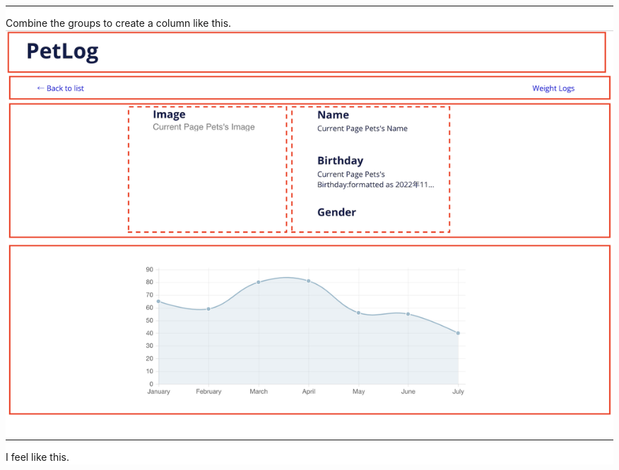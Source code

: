 
---

Combine the groups to create a column like this.
![w:800](images/2022-11-25-23-18-25.png)

---

I feel like this.
